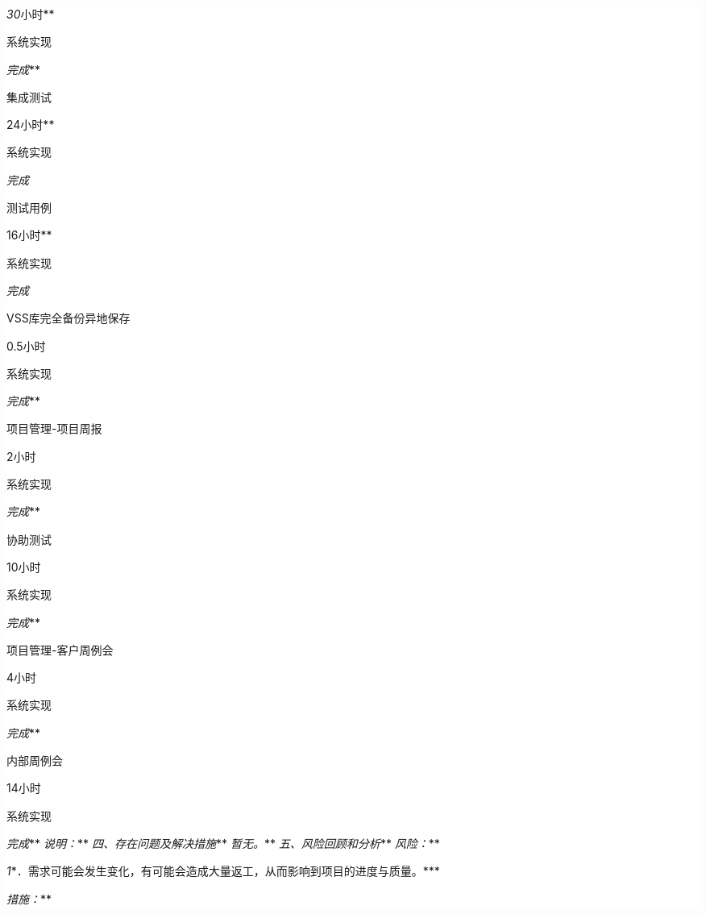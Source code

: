 *30*小时**
 
系统实现
 
*完成***  
 
集成测试
 
24小时**
 
系统实现
 
*完成*  
 
测试用例
 
16小时**
 
系统实现
 
*完成*  
 
VSS库完全备份异地保存
 
0.5小时
 
系统实现
 
*完成***  
 
项目管理-项目周报
 
2小时
 
系统实现
 
*完成***  
 
协助测试
 
10小时
 
系统实现
 
*完成***  
 
项目管理-客户周例会
 
4小时
 
系统实现
 
*完成***  
 
内部周例会
 
14小时
 
系统实现
 
*完成*** *说明：*** *四、存在问题及解决措施*** *暂无。*** *五、风险回顾和分析*** *风险：***

*1**．需求可能会发生变化，有可能会造成大量返工，从而影响到项目的进度与质量。***

*措施：***
